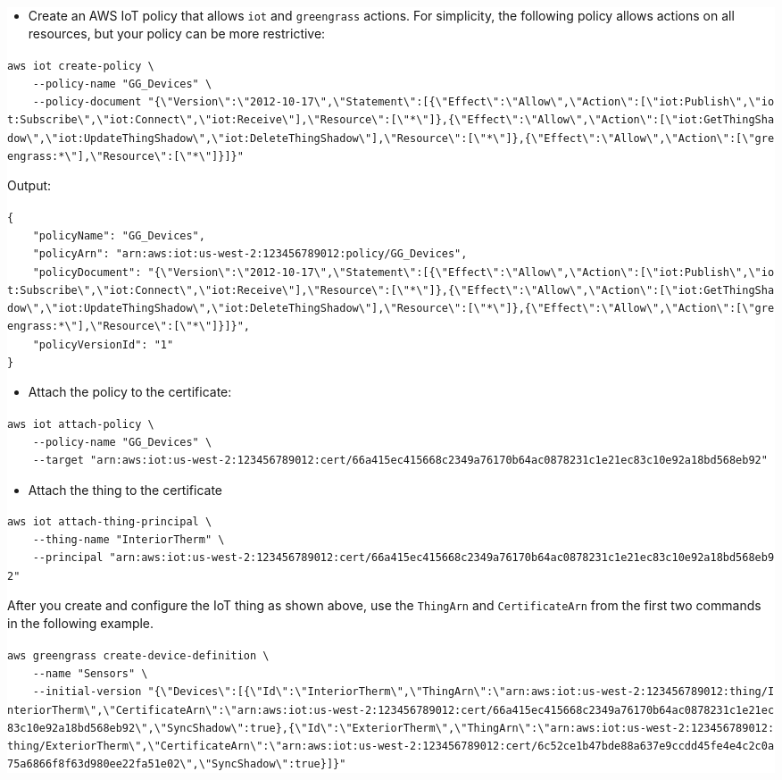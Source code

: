 - Create an AWS IoT policy that allows `iot` and `greengrass` actions. For simplicity, the following policy allows actions on all resources, but your policy can be more restrictive:

```
aws iot create-policy \
    --policy-name "GG_Devices" \
    --policy-document "{\"Version\":\"2012-10-17\",\"Statement\":[{\"Effect\":\"Allow\",\"Action\":[\"iot:Publish\",\"iot:Subscribe\",\"iot:Connect\",\"iot:Receive\"],\"Resource\":[\"*\"]},{\"Effect\":\"Allow\",\"Action\":[\"iot:GetThingShadow\",\"iot:UpdateThingShadow\",\"iot:DeleteThingShadow\"],\"Resource\":[\"*\"]},{\"Effect\":\"Allow\",\"Action\":[\"greengrass:*\"],\"Resource\":[\"*\"]}]}"
```

Output:

```
{
    "policyName": "GG_Devices",
    "policyArn": "arn:aws:iot:us-west-2:123456789012:policy/GG_Devices",
    "policyDocument": "{\"Version\":\"2012-10-17\",\"Statement\":[{\"Effect\":\"Allow\",\"Action\":[\"iot:Publish\",\"iot:Subscribe\",\"iot:Connect\",\"iot:Receive\"],\"Resource\":[\"*\"]},{\"Effect\":\"Allow\",\"Action\":[\"iot:GetThingShadow\",\"iot:UpdateThingShadow\",\"iot:DeleteThingShadow\"],\"Resource\":[\"*\"]},{\"Effect\":\"Allow\",\"Action\":[\"greengrass:*\"],\"Resource\":[\"*\"]}]}",
    "policyVersionId": "1"
}
```

- Attach the policy to the certificate:

```
aws iot attach-policy \
    --policy-name "GG_Devices" \
    --target "arn:aws:iot:us-west-2:123456789012:cert/66a415ec415668c2349a76170b64ac0878231c1e21ec83c10e92a18bd568eb92"
```
- Attach the thing to the certificate

```
aws iot attach-thing-principal \
    --thing-name "InteriorTherm" \
    --principal "arn:aws:iot:us-west-2:123456789012:cert/66a415ec415668c2349a76170b64ac0878231c1e21ec83c10e92a18bd568eb92"
```

After you create and configure the IoT thing as shown above, use the `ThingArn` and `CertificateArn` from the first two commands in the following example.

```
aws greengrass create-device-definition \
    --name "Sensors" \
    --initial-version "{\"Devices\":[{\"Id\":\"InteriorTherm\",\"ThingArn\":\"arn:aws:iot:us-west-2:123456789012:thing/InteriorTherm\",\"CertificateArn\":\"arn:aws:iot:us-west-2:123456789012:cert/66a415ec415668c2349a76170b64ac0878231c1e21ec83c10e92a18bd568eb92\",\"SyncShadow\":true},{\"Id\":\"ExteriorTherm\",\"ThingArn\":\"arn:aws:iot:us-west-2:123456789012:thing/ExteriorTherm\",\"CertificateArn\":\"arn:aws:iot:us-west-2:123456789012:cert/6c52ce1b47bde88a637e9ccdd45fe4e4c2c0a75a6866f8f63d980ee22fa51e02\",\"SyncShadow\":true}]}"
```
